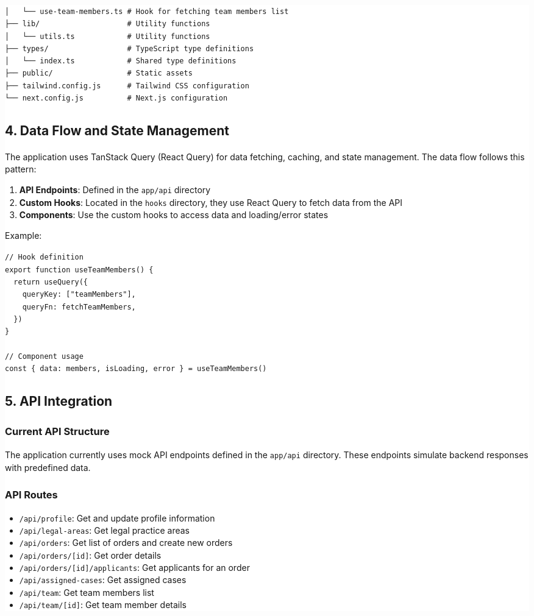 ```plaintext
│   └── use-team-members.ts # Hook for fetching team members list
├── lib/                    # Utility functions
│   └── utils.ts            # Utility functions
├── types/                  # TypeScript type definitions
│   └── index.ts            # Shared type definitions
├── public/                 # Static assets
├── tailwind.config.js      # Tailwind CSS configuration
└── next.config.js          # Next.js configuration
```

## 4. Data Flow and State Management

The application uses TanStack Query (React Query) for data fetching, caching, and state management. The data flow follows this pattern:

1. **API Endpoints**: Defined in the `app/api` directory
2. **Custom Hooks**: Located in the `hooks` directory, they use React Query to fetch data from the API
3. **Components**: Use the custom hooks to access data and loading/error states

Example:

```typescriptreact
// Hook definition
export function useTeamMembers() {
  return useQuery({
    queryKey: ["teamMembers"],
    queryFn: fetchTeamMembers,
  })
}

// Component usage
const { data: members, isLoading, error } = useTeamMembers()
```

## 5. API Integration

### Current API Structure

The application currently uses mock API endpoints defined in the `app/api` directory. These endpoints simulate backend responses with predefined data.

### API Routes

- `/api/profile`: Get and update profile information
- `/api/legal-areas`: Get legal practice areas
- `/api/orders`: Get list of orders and create new orders
- `/api/orders/[id]`: Get order details
- `/api/orders/[id]/applicants`: Get applicants for an order
- `/api/assigned-cases`: Get assigned cases
- `/api/team`: Get team members list
- `/api/team/[id]`: Get team member details
